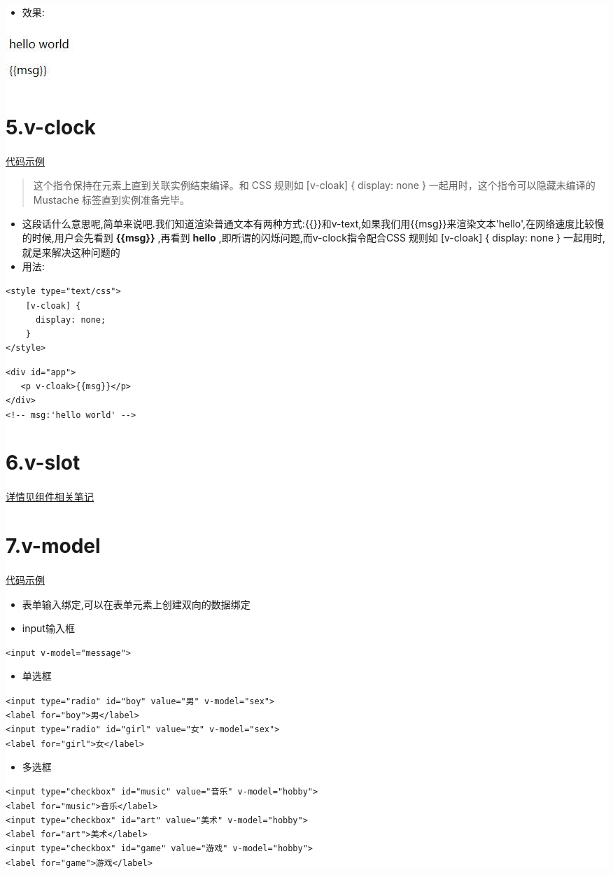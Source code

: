   * 效果:
  
  ![](day02_files/5.jpg)
  
<h1 id='5'>5.v-clock</h1>

[代码示例](https://github.com/yuan525/vue-notes/blob/master/day02.vue%E6%8C%87%E4%BB%A4/instruction/v-clock.html)
> 这个指令保持在元素上直到关联实例结束编译。和 CSS 规则如 [v-cloak] { display: none } 一起用时，这个指令可以隐藏未编译的 Mustache 标签直到实例准备完毕。

* 这段话什么意思呢,简单来说吧.我们知道渲染普通文本有两种方式:{{}}和v-text,如果我们用{{msg}}来渲染文本'hello',在网络速度比较慢的时候,用户会先看到  **{{msg}}**  ,再看到  **hello**  ,即所谓的闪烁问题,而v-clock指令配合CSS 规则如 [v-cloak] { display: none } 一起用时,就是来解决这种问题的
 * 用法:
```
<style type="text/css">
 	[v-cloak] {
 	  display: none;
 	}
</style>
```
 ```
 <div id="app">
 	<p v-cloak>{{msg}}</p>
 </div>
 <!-- msg:'hello world' -->
 ```

<h1 id='6'>6.v-slot</h1>

[详情见组件相关笔记]()

<h1 id='7'>7.v-model</h1>

[代码示例](https://github.com/yuan525/vue-notes/blob/master/day02.vue%E6%8C%87%E4%BB%A4/instruction/v-model.html)
* 表单输入绑定,可以在表单元素上创建双向的数据绑定

 - input输入框
```
<input v-model="message">
```

 - 单选框
```
<input type="radio" id="boy" value="男" v-model="sex">
<label for="boy">男</label>					
<input type="radio" id="girl" value="女" v-model="sex">
<label for="girl">女</label>
```

 - 多选框
```
<input type="checkbox" id="music" value="音乐" v-model="hobby">
<label for="music">音乐</label>
<input type="checkbox" id="art" value="美术" v-model="hobby">
<label for="art">美术</label>
<input type="checkbox" id="game" value="游戏" v-model="hobby">
<label for="game">游戏</label>
```
